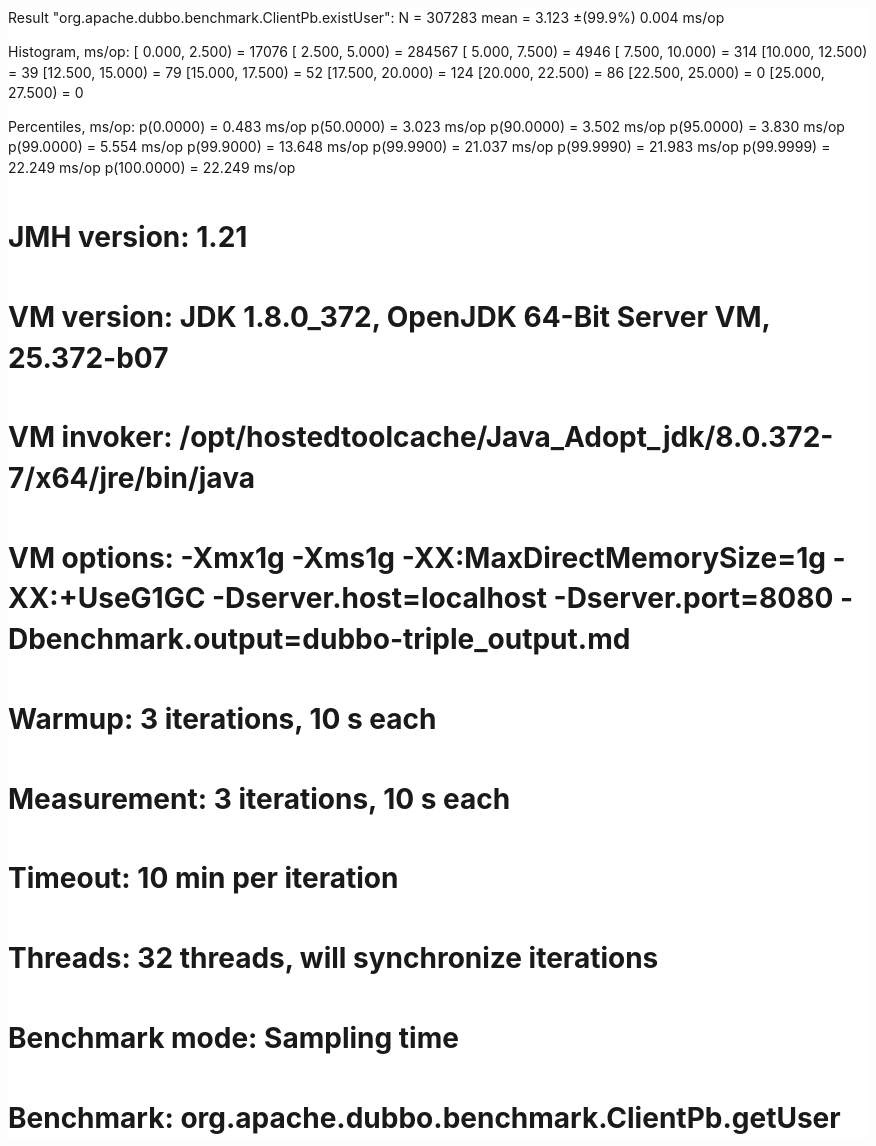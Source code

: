 

Result "org.apache.dubbo.benchmark.ClientPb.existUser":
  N = 307283
  mean =      3.123 ±(99.9%) 0.004 ms/op

  Histogram, ms/op:
    [ 0.000,  2.500) = 17076 
    [ 2.500,  5.000) = 284567 
    [ 5.000,  7.500) = 4946 
    [ 7.500, 10.000) = 314 
    [10.000, 12.500) = 39 
    [12.500, 15.000) = 79 
    [15.000, 17.500) = 52 
    [17.500, 20.000) = 124 
    [20.000, 22.500) = 86 
    [22.500, 25.000) = 0 
    [25.000, 27.500) = 0 

  Percentiles, ms/op:
      p(0.0000) =      0.483 ms/op
     p(50.0000) =      3.023 ms/op
     p(90.0000) =      3.502 ms/op
     p(95.0000) =      3.830 ms/op
     p(99.0000) =      5.554 ms/op
     p(99.9000) =     13.648 ms/op
     p(99.9900) =     21.037 ms/op
     p(99.9990) =     21.983 ms/op
     p(99.9999) =     22.249 ms/op
    p(100.0000) =     22.249 ms/op


# JMH version: 1.21
# VM version: JDK 1.8.0_372, OpenJDK 64-Bit Server VM, 25.372-b07
# VM invoker: /opt/hostedtoolcache/Java_Adopt_jdk/8.0.372-7/x64/jre/bin/java
# VM options: -Xmx1g -Xms1g -XX:MaxDirectMemorySize=1g -XX:+UseG1GC -Dserver.host=localhost -Dserver.port=8080 -Dbenchmark.output=dubbo-triple_output.md
# Warmup: 3 iterations, 10 s each
# Measurement: 3 iterations, 10 s each
# Timeout: 10 min per iteration
# Threads: 32 threads, will synchronize iterations
# Benchmark mode: Sampling time
# Benchmark: org.apache.dubbo.benchmark.ClientPb.getUser
